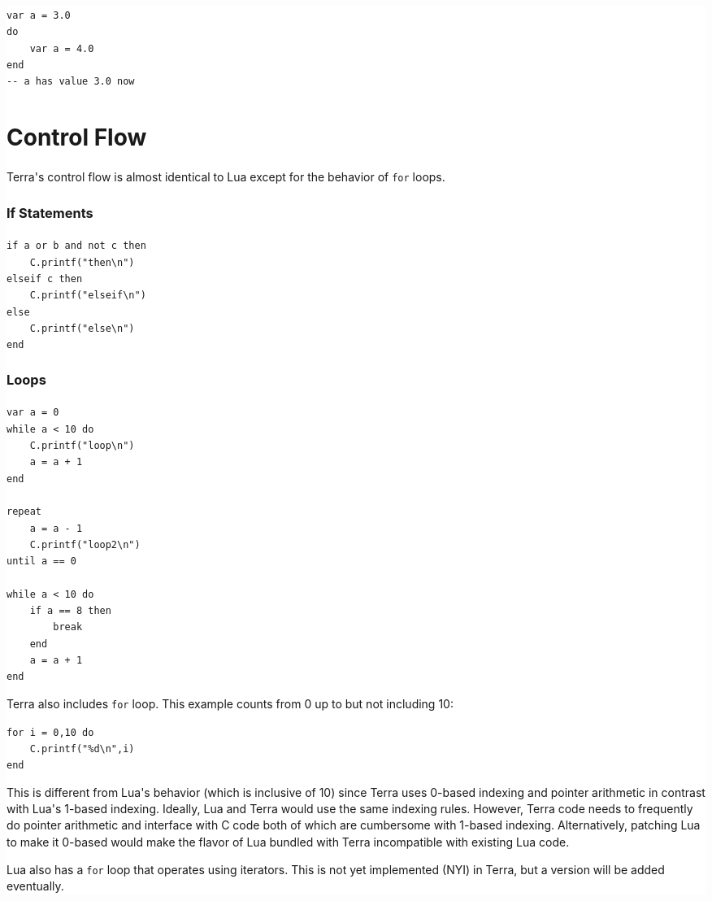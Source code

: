     var a = 3.0
    do
        var a = 4.0
    end
    -- a has value 3.0 now

Control Flow
============

Terra's control flow is almost identical to Lua except for the behavior of `for` loops.

### If Statements ###

    if a or b and not c then
        C.printf("then\n")
    elseif c then
        C.printf("elseif\n")
    else
        C.printf("else\n")
    end

### Loops ###

    var a = 0
    while a < 10 do
        C.printf("loop\n")
        a = a + 1
    end

    repeat
        a = a - 1
        C.printf("loop2\n")
    until a == 0
    
    while a < 10 do
        if a == 8 then
            break
        end
        a = a + 1
    end

Terra also includes `for` loop. This example counts from 0 up to but not including 10:
    
    for i = 0,10 do
        C.printf("%d\n",i)
    end
    
This is different from Lua's behavior (which is inclusive of 10) since Terra uses 0-based indexing and pointer arithmetic in contrast with Lua's 1-based indexing. Ideally, Lua and Terra would use the same indexing rules. However, Terra code needs to frequently do pointer arithmetic and interface with C code both of which are cumbersome with 1-based indexing. Alternatively, patching Lua to make it 0-based would make the flavor of Lua bundled with Terra incompatible with existing Lua code. 

Lua also has a `for` loop that operates using iterators. This is not yet implemented (NYI) in Terra, but a version will be added eventually.
